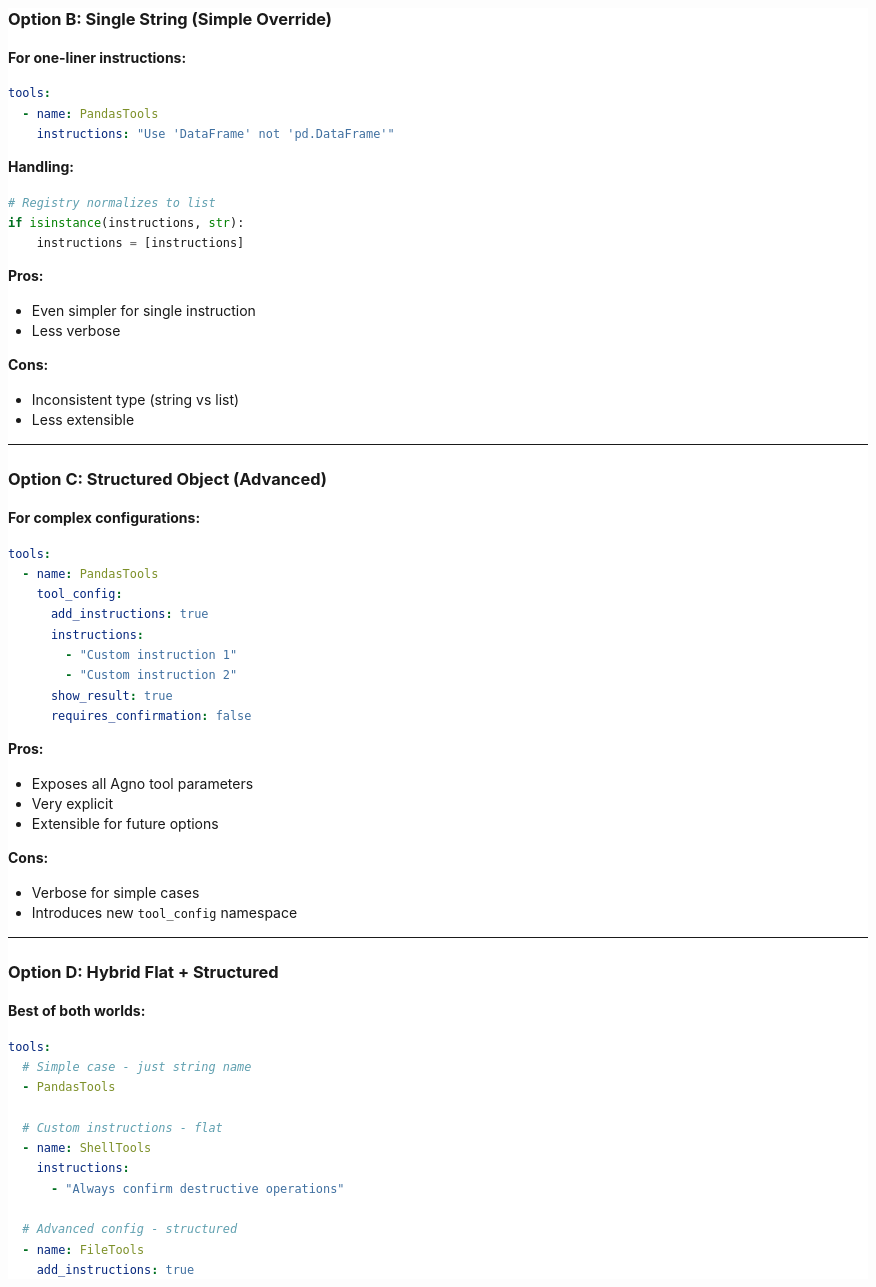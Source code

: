 ### Option B: Single String (Simple Override)

**For one-liner instructions:**
```yaml
tools:
  - name: PandasTools
    instructions: "Use 'DataFrame' not 'pd.DataFrame'"
```

**Handling:**
```python
# Registry normalizes to list
if isinstance(instructions, str):
    instructions = [instructions]
```

**Pros:**
- Even simpler for single instruction
- Less verbose

**Cons:**
- Inconsistent type (string vs list)
- Less extensible

---

### Option C: Structured Object (Advanced)

**For complex configurations:**
```yaml
tools:
  - name: PandasTools
    tool_config:
      add_instructions: true
      instructions:
        - "Custom instruction 1"
        - "Custom instruction 2"
      show_result: true
      requires_confirmation: false
```

**Pros:**
- Exposes all Agno tool parameters
- Very explicit
- Extensible for future options

**Cons:**
- Verbose for simple cases
- Introduces new `tool_config` namespace

---

### Option D: Hybrid Flat + Structured

**Best of both worlds:**
```yaml
tools:
  # Simple case - just string name
  - PandasTools

  # Custom instructions - flat
  - name: ShellTools
    instructions:
      - "Always confirm destructive operations"

  # Advanced config - structured
  - name: FileTools
    add_instructions: true
```
